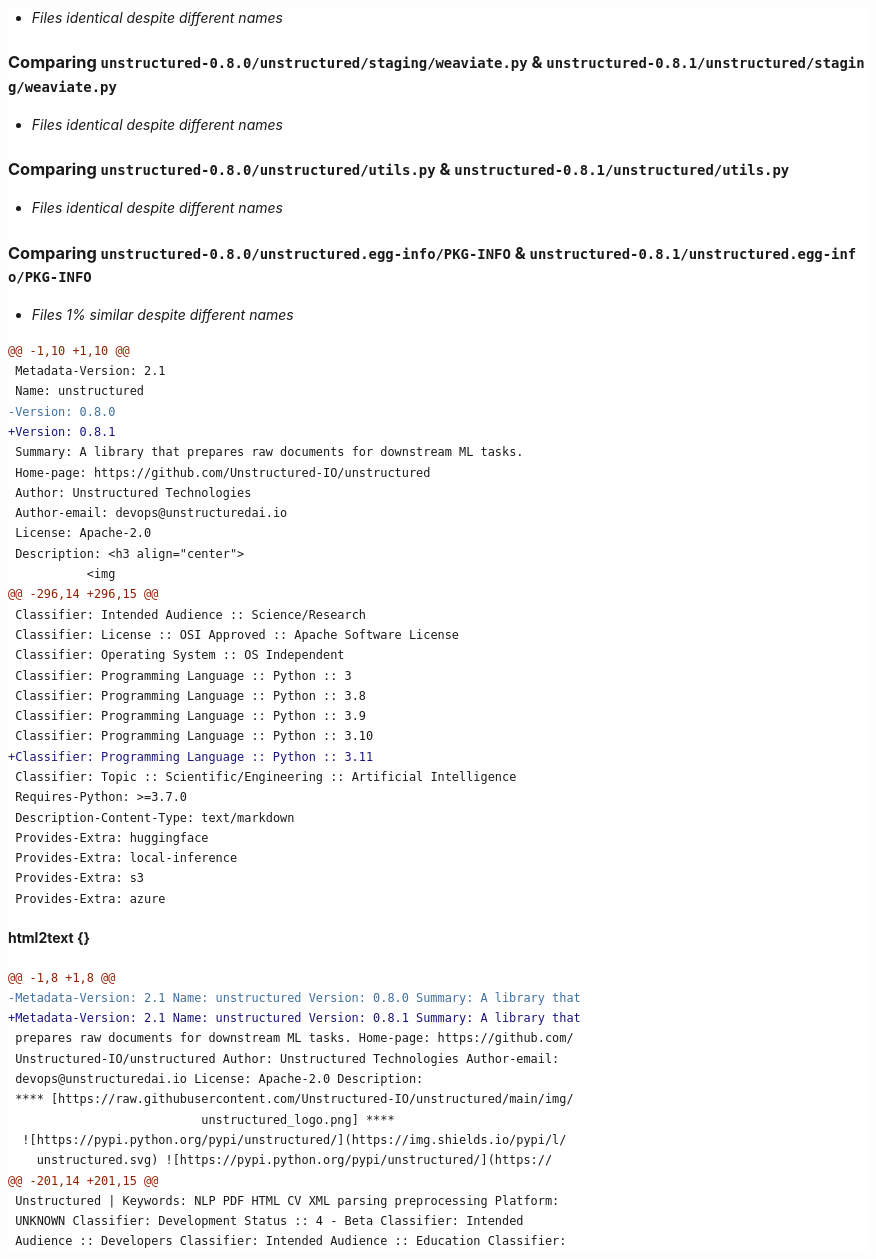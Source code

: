  * *Files identical despite different names*

### Comparing `unstructured-0.8.0/unstructured/staging/weaviate.py` & `unstructured-0.8.1/unstructured/staging/weaviate.py`

 * *Files identical despite different names*

### Comparing `unstructured-0.8.0/unstructured/utils.py` & `unstructured-0.8.1/unstructured/utils.py`

 * *Files identical despite different names*

### Comparing `unstructured-0.8.0/unstructured.egg-info/PKG-INFO` & `unstructured-0.8.1/unstructured.egg-info/PKG-INFO`

 * *Files 1% similar despite different names*

```diff
@@ -1,10 +1,10 @@
 Metadata-Version: 2.1
 Name: unstructured
-Version: 0.8.0
+Version: 0.8.1
 Summary: A library that prepares raw documents for downstream ML tasks.
 Home-page: https://github.com/Unstructured-IO/unstructured
 Author: Unstructured Technologies
 Author-email: devops@unstructuredai.io
 License: Apache-2.0
 Description: <h3 align="center">
           <img
@@ -296,14 +296,15 @@
 Classifier: Intended Audience :: Science/Research
 Classifier: License :: OSI Approved :: Apache Software License
 Classifier: Operating System :: OS Independent
 Classifier: Programming Language :: Python :: 3
 Classifier: Programming Language :: Python :: 3.8
 Classifier: Programming Language :: Python :: 3.9
 Classifier: Programming Language :: Python :: 3.10
+Classifier: Programming Language :: Python :: 3.11
 Classifier: Topic :: Scientific/Engineering :: Artificial Intelligence
 Requires-Python: >=3.7.0
 Description-Content-Type: text/markdown
 Provides-Extra: huggingface
 Provides-Extra: local-inference
 Provides-Extra: s3
 Provides-Extra: azure
```

#### html2text {}

```diff
@@ -1,8 +1,8 @@
-Metadata-Version: 2.1 Name: unstructured Version: 0.8.0 Summary: A library that
+Metadata-Version: 2.1 Name: unstructured Version: 0.8.1 Summary: A library that
 prepares raw documents for downstream ML tasks. Home-page: https://github.com/
 Unstructured-IO/unstructured Author: Unstructured Technologies Author-email:
 devops@unstructuredai.io License: Apache-2.0 Description:
 **** [https://raw.githubusercontent.com/Unstructured-IO/unstructured/main/img/
                           unstructured_logo.png] ****
  ![https://pypi.python.org/pypi/unstructured/](https://img.shields.io/pypi/l/
    unstructured.svg) ![https://pypi.python.org/pypi/unstructured/](https://
@@ -201,14 +201,15 @@
 Unstructured | Keywords: NLP PDF HTML CV XML parsing preprocessing Platform:
 UNKNOWN Classifier: Development Status :: 4 - Beta Classifier: Intended
 Audience :: Developers Classifier: Intended Audience :: Education Classifier:
```